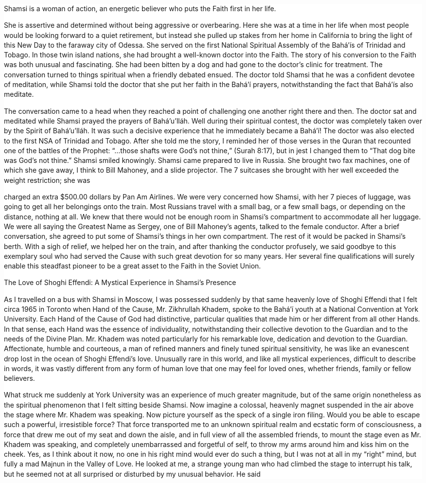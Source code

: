 Shamsi is a woman of action, an energetic believer who puts the Faith first in her life.

She is assertive and determined without being aggressive or overbearing. Here she was at a time
in her life when most people would be looking forward to a quiet retirement, but instead she
pulled up stakes from her home in California to bring the light of this New Day to the faraway
city of Odessa. She served on the first National Spiritual Assembly of the Bahá’ís of Trinidad
and Tobago. In those twin island nations, she had brought a well-known doctor into the Faith.
The story of his conversion to the Faith was both unusual and fascinating. She had been bitten by
a dog and had gone to the doctor’s clinic for treatment. The conversation turned to things
spiritual when a friendly debated ensued. The doctor told Shamsi that he was a confident devotee
of meditation, while Shamsi told the doctor that she put her faith in the Bahá’í prayers,
notwithstanding the fact that Bahá’ís also meditate.

The conversation came to a head when they reached a point of challenging one another
right there and then. The doctor sat and meditated while Shamsi prayed the prayers of
Bahá’u’lláh. Well during their spiritual contest, the doctor was completely taken over by the
Spirit of Bahá’u’lláh. It was such a decisive experience that he immediately became a Bahá’í!
The doctor was also elected to the first NSA of Trinidad and Tobago. After she told me the story,
I reminded her of those verses in the Quran that recounted one of the battles of the Prophet:
“…those shafts were God’s not thine,” (Surah 8:17), but in jest I changed them to “That dog bite
was God’s not thine.” Shamsi smiled knowingly. Shamsi came prepared to live in Russia. She
brought two fax machines, one of which she gave away, I think to Bill Mahoney, and a slide
projector. The 7 suitcases she brought with her well exceeded the weight restriction; she was

charged an extra $500.00 dollars by Pan Am Airlines. We were very concerned how Shamsi,
with her 7 pieces of luggage, was going to get all her belongings onto the train. Most Russians
travel with a small bag, or a few small bags, or depending on the distance, nothing at all. We
knew that there would not be enough room in Shamsi’s compartment to accommodate all her
luggage. We were all saying the Greatest Name as Sergey, one of Bill Mahoney’s agents, talked
to the female conductor. After a brief conversation, she agreed to put some of Shamsi’s things in
her own compartment. The rest of it would be packed in Shamsi’s berth. With a sigh of relief, we
helped her on the train, and after thanking the conductor profusely, we said goodbye to this
exemplary soul who had served the Cause with such great devotion for so many years. Her
several fine qualifications will surely enable this steadfast pioneer to be a great asset to the Faith
in the Soviet Union.

The Love of Shoghi Effendi: A Mystical Experience in Shamsi’s Presence

As I travelled on a bus with Shamsi in Moscow, I was possessed suddenly by that same
heavenly love of Shoghi Effendi that I felt circa 1965 in Toronto when Hand of the Cause, Mr.
Zikhrullah Khadem, spoke to the Bahá’í youth at a National Convention at York University.
Each Hand of the Cause of God had distinctive, particular qualities that made him or her
different from all other Hands. In that sense, each Hand was the essence of individuality,
notwithstanding their collective devotion to the Guardian and to the needs of the Divine Plan.
Mr. Khadem was noted particularly for his remarkable love, dedication and devotion to the
Guardian. Affectionate, humble and courteous, a man of refined manners and finely tuned
spiritual sensitivity, he was like an evanescent drop lost in the ocean of Shoghi Effendi’s love.
Unusually rare in this world, and like all mystical experiences, difficult to describe in words, it
was vastly different from any form of human love that one may feel for loved ones, whether
friends, family or fellow believers.

What struck me suddenly at York University was an experience of much greater
magnitude, but of the same origin nonetheless as the spiritual phenomenon that I felt sitting
beside Shamsi. Now imagine a colossal, heavenly magnet suspended in the air above the stage
where Mr. Khadem was speaking. Now picture yourself as the speck of a single iron filing.
Would you be able to escape such a powerful, irresistible force? That force transported me to an
unknown spiritual realm and ecstatic form of consciousness, a force that drew me out of my seat
and down the aisle, and in full view of all the assembled friends, to mount the stage even as Mr.
Khadem was speaking, and completely unembarrassed and forgetful of self, to throw my arms
around him and kiss him on the cheek. Yes, as I think about it now, no one in his right mind
would ever do such a thing, but I was not at all in my “right” mind, but fully a mad Majnun in
the Valley of Love. He looked at me, a strange young man who had climbed the stage to
interrupt his talk, but he seemed not at all surprised or disturbed by my unusual behavior. He said
